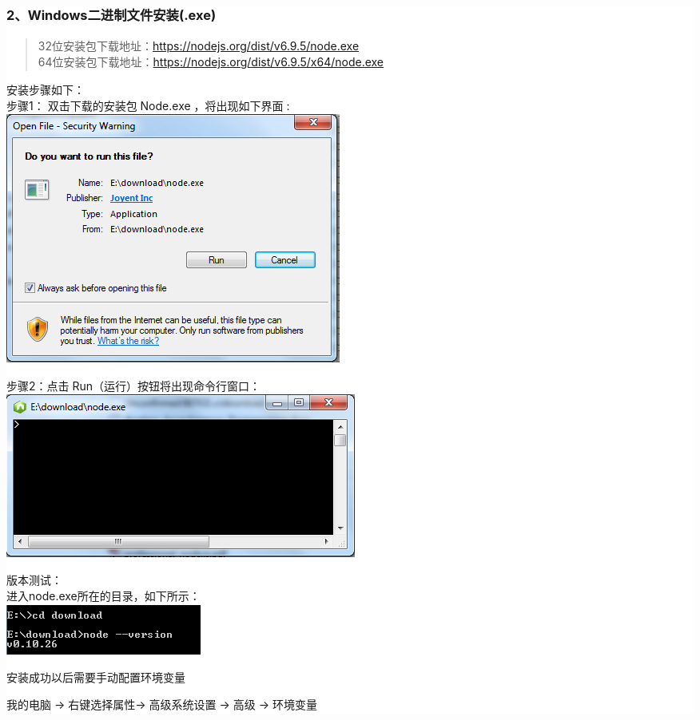 ### 2、Windows二进制文件安装(.exe)
> 32位安装包下载地址：https://nodejs.org/dist/v6.9.5/node.exe          
> 64位安装包下载地址：https://nodejs.org/dist/v6.9.5/x64/node.exe

安装步骤如下：   
步骤1： 双击下载的安装包 Node.exe ，将出现如下界面 :     
![Node.exe！](amWiki/images/exe-windows-step1.png "Node.exe！")     

步骤2：点击 Run（运行）按钮将出现命令行窗口：   
![Run！](amWiki/images/exe-windows-step21.png "Run！")     

版本测试：   
进入node.exe所在的目录，如下所示：    
![测试！](amWiki/images/node-version.png "测试！")     

安装成功以后需要手动配置环境变量         

我的电脑 -> 右键选择属性-> 高级系统设置 -> 高级 -> 环境变量        
